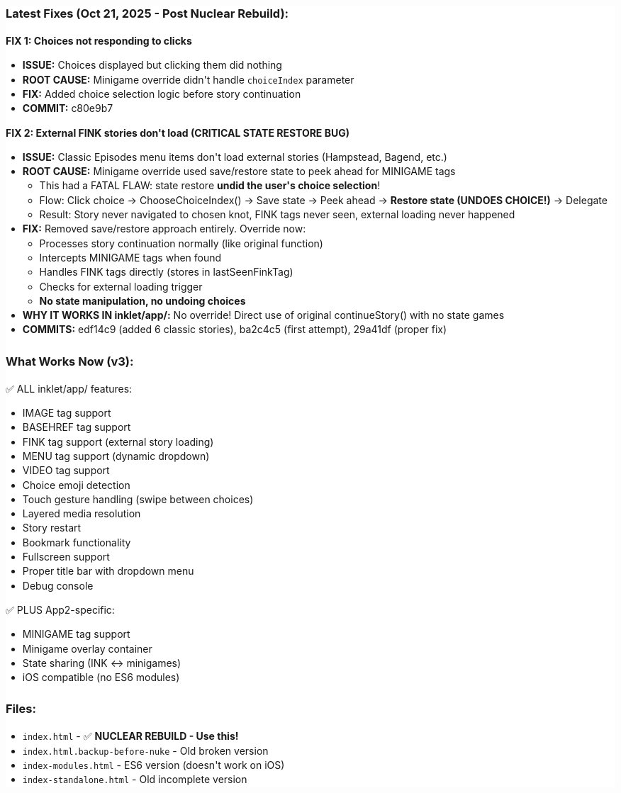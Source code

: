 ### Latest Fixes (Oct 21, 2025 - Post Nuclear Rebuild):

**FIX 1: Choices not responding to clicks**
- **ISSUE:** Choices displayed but clicking them did nothing
- **ROOT CAUSE:** Minigame override didn't handle `choiceIndex` parameter
- **FIX:** Added choice selection logic before story continuation
- **COMMIT:** c80e9b7

**FIX 2: External FINK stories don't load (CRITICAL STATE RESTORE BUG)**
- **ISSUE:** Classic Episodes menu items don't load external stories (Hampstead, Bagend, etc.)
- **ROOT CAUSE:** Minigame override used save/restore state to peek ahead for MINIGAME tags
  - This had a FATAL FLAW: state restore **undid the user's choice selection**!
  - Flow: Click choice → ChooseChoiceIndex() → Save state → Peek ahead → **Restore state (UNDOES CHOICE!)** → Delegate
  - Result: Story never navigated to chosen knot, FINK tags never seen, external loading never happened
- **FIX:** Removed save/restore approach entirely. Override now:
  - Processes story continuation normally (like original function)
  - Intercepts MINIGAME tags when found
  - Handles FINK tags directly (stores in lastSeenFinkTag)
  - Checks for external loading trigger
  - **No state manipulation, no undoing choices**
- **WHY IT WORKS IN inklet/app/:** No override! Direct use of original continueStory() with no state games
- **COMMITS:** edf14c9 (added 6 classic stories), ba2c4c5 (first attempt), 29a41df (proper fix)

### What Works Now (v3):
✅ ALL inklet/app/ features:
- IMAGE tag support
- BASEHREF tag support
- FINK tag support (external story loading)
- MENU tag support (dynamic dropdown)
- VIDEO tag support
- Choice emoji detection
- Touch gesture handling (swipe between choices)
- Layered media resolution
- Story restart
- Bookmark functionality
- Fullscreen support
- Proper title bar with dropdown menu
- Debug console

✅ PLUS App2-specific:
- MINIGAME tag support
- Minigame overlay container
- State sharing (INK ↔ minigames)
- iOS compatible (no ES6 modules)

### Files:
- `index.html` - ✅ **NUCLEAR REBUILD - Use this!**
- `index.html.backup-before-nuke` - Old broken version
- `index-modules.html` - ES6 version (doesn't work on iOS)
- `index-standalone.html` - Old incomplete version
